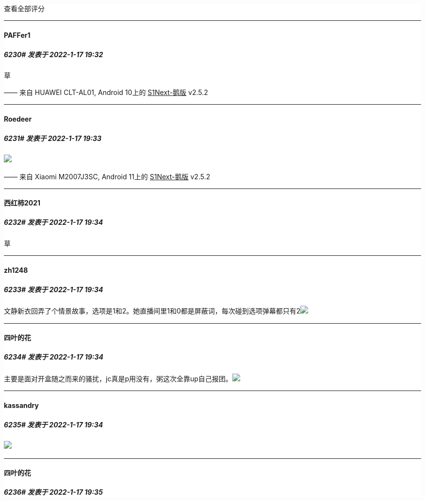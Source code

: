 查看全部评分

*****

####  PAFFer1  
##### 6230#       发表于 2022-1-17 19:32

草

—— 来自 HUAWEI CLT-AL01, Android 10上的 [S1Next-鹅版](https://github.com/ykrank/S1-Next/releases) v2.5.2

*****

####  Roedeer  
##### 6231#       发表于 2022-1-17 19:33

<img src="https://static.saraba1st.com/image/smiley/face2017/067.png" referrerpolicy="no-referrer">

—— 来自 Xiaomi M2007J3SC, Android 11上的 [S1Next-鹅版](https://github.com/ykrank/S1-Next/releases) v2.5.2

*****

####  西红柿2021  
##### 6232#       发表于 2022-1-17 19:34

草

*****

####  zh1248  
##### 6233#       发表于 2022-1-17 19:34

文静新衣回弄了个情景故事，选项是1和2。她直播间里1和0都是屏蔽词，每次碰到选项弹幕都只有2<img src="https://static.saraba1st.com/image/smiley/face2017/066.png" referrerpolicy="no-referrer">

*****

####  四叶的花  
##### 6234#       发表于 2022-1-17 19:34

主要是面对开盒随之而来的骚扰，jc真是p用没有，粥这次全靠up自己报团。<img src="https://static.saraba1st.com/image/smiley/face2017/067.png" referrerpolicy="no-referrer">

*****

####  kassandry  
##### 6235#       发表于 2022-1-17 19:34

<img src="https://static.saraba1st.com/image/smiley/face2017/067.png" referrerpolicy="no-referrer">

*****

####  四叶的花  
##### 6236#       发表于 2022-1-17 19:35
